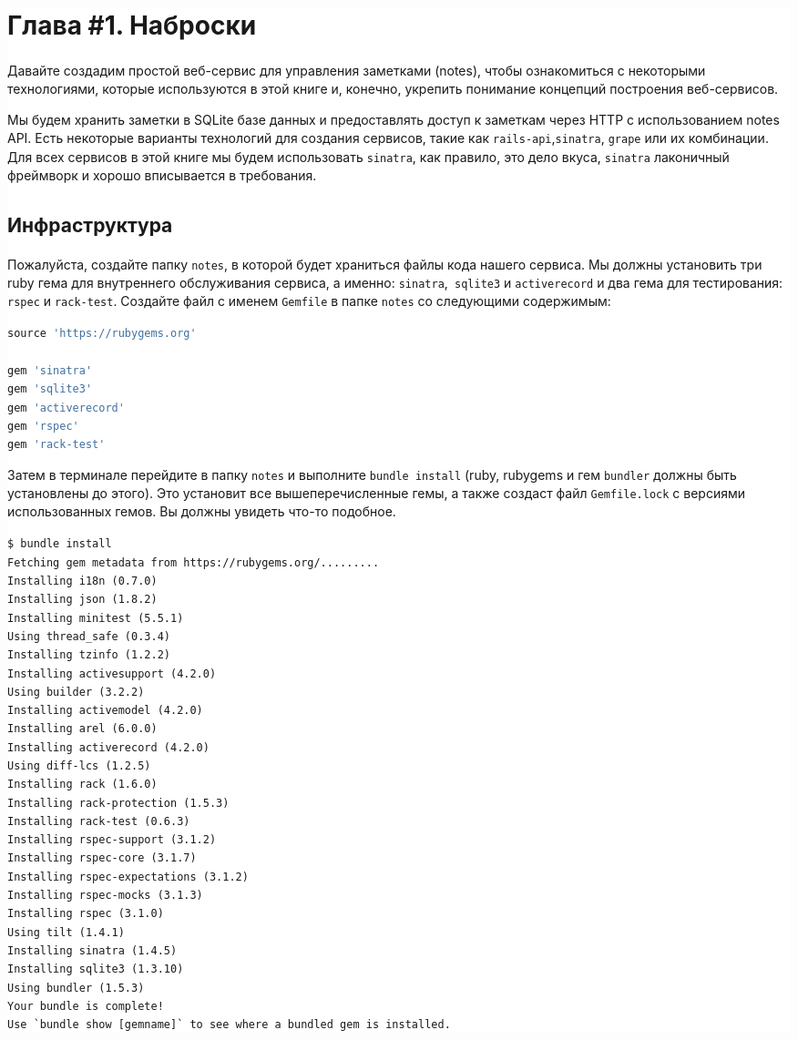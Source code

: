 Глава #1. Наброски
==================

Давайте создадим простой веб-сервис для управления заметками (notes), чтобы ознакомиться с некоторыми технологиями, которые используются в этой книге и, конечно, укрепить понимание концепций построения веб-сервисов.

Мы будем хранить заметки в SQLite базе данных и предоставлять доступ к заметкам через HTTP с использованием notes API. Есть некоторые варианты технологий для создания сервисов, такие как `rails-api`,`sinatra`, `grape` или их комбинации. Для всех сервисов в этой книге мы будем использовать `sinatra`, как правило, это дело вкуса, `sinatra` лаконичный фреймворк и хорошо вписывается в требования.

## <a name="infrastructure"></a>Инфраструктура

Пожалуйста, создайте папку `notes`, в которой будет храниться файлы кода нашего сервиса. Мы должны установить три ruby гема для внутреннего обслуживания сервиса, а именно: `sinatra`,` sqlite3` и `activerecord` и два гема для тестирования:` rspec` и `rack-test`.
Создайте файл с именем `Gemfile` в папке `notes` со следующими содержимым:

```ruby
source 'https://rubygems.org'

gem 'sinatra'
gem 'sqlite3'
gem 'activerecord'
gem 'rspec'
gem 'rack-test'
```

Затем в терминале перейдите в папку `notes` и выполните `bundle install` (ruby, rubygems и гем `bundler` должны быть установлены до этого). Это установит все вышеперечисленные гемы, а также создаст файл `Gemfile.lock` с версиями использованных гемов. Вы должны увидеть что-то подобное.

    $ bundle install
    Fetching gem metadata from https://rubygems.org/.........
    Installing i18n (0.7.0)
    Installing json (1.8.2)
    Installing minitest (5.5.1)
    Using thread_safe (0.3.4)
    Installing tzinfo (1.2.2)
    Installing activesupport (4.2.0)
    Using builder (3.2.2)
    Installing activemodel (4.2.0)
    Installing arel (6.0.0)
    Installing activerecord (4.2.0)
    Using diff-lcs (1.2.5)
    Installing rack (1.6.0)
    Installing rack-protection (1.5.3)
    Installing rack-test (0.6.3)
    Installing rspec-support (3.1.2)
    Installing rspec-core (3.1.7)
    Installing rspec-expectations (3.1.2)
    Installing rspec-mocks (3.1.3)
    Installing rspec (3.1.0)
    Using tilt (1.4.1)
    Installing sinatra (1.4.5)
    Installing sqlite3 (1.3.10)
    Using bundler (1.5.3)
    Your bundle is complete!
    Use `bundle show [gemname]` to see where a bundled gem is installed.
